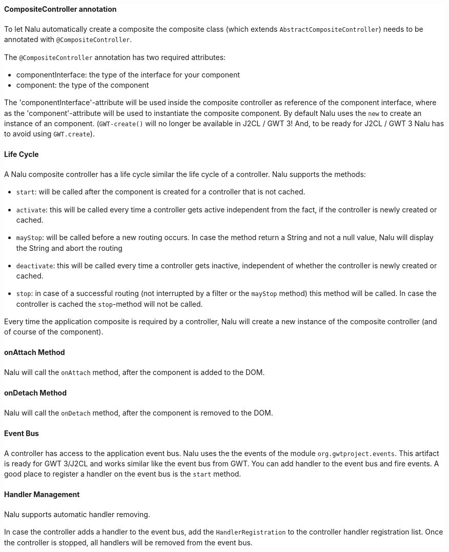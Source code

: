 #### CompositeController annotation
To let Nalu automatically create a composite the composite class (which extends `AbstractCompositeController`) needs to be annotated with `@CompositeController`.

The `@CompositeController` annotation has two required attributes:

* componentInterface: the type of the interface for your component
* component: the type of the component

The 'componentInterface'-attribute will be used inside the composite controller as reference of the component interface, where as the 'component'-attribute will be used to instantiate the composite component. By default Nalu uses the `new` to create an instance of an component. (`GWT-create()` will no longer be available in J2CL / GWT 3! And, to be ready for J2CL / GWT 3 Nalu has to avoid using `GWT.create`).

#### Life Cycle
A Nalu composite controller has a life cycle similar the life cycle of a controller. Nalu supports the methods:

* `start`: will be called after the component is created for a controller that is not cached.

* `activate`: this will be called every time a controller gets active independent from the fact, if the controller is newly created or cached.

* `mayStop`: will be called before a new routing occurs. In case the method return a String and not a null value, Nalu will display the String and abort the routing

* `deactivate`: this will be called every time a controller gets inactive, independent of whether the controller is newly created or cached.

* `stop`: in case of a successful routing (not interrupted by a filter or the `mayStop` method) this method will be called. In case the controller is cached the `stop`-method will not be called.

Every time the application composite is required by a controller, Nalu will create a new instance of the composite controller (and of course of the component).

#### onAttach Method
Nalu will call the `onAttach` method, after the component is added to the DOM.


#### onDetach Method
Nalu will call the `onDetach` method, after the component is removed to the DOM.

#### Event Bus
A controller has access to the application event bus. Nalu uses the the events of the module `org.gwtproject.events`. This artifact is ready for GWT 3/J2CL and works similar like the event bus from GWT. You can add handler to the event bus and fire events. A good place to register a handler on the event bus is the `start` method.

#### Handler Management
Nalu supports automatic handler removing.

In case the controller adds a handler to the event bus, add the `HandlerRegistration` to the controller handler registration list. Once the controller is stopped, all handlers will be removed from the event bus.
